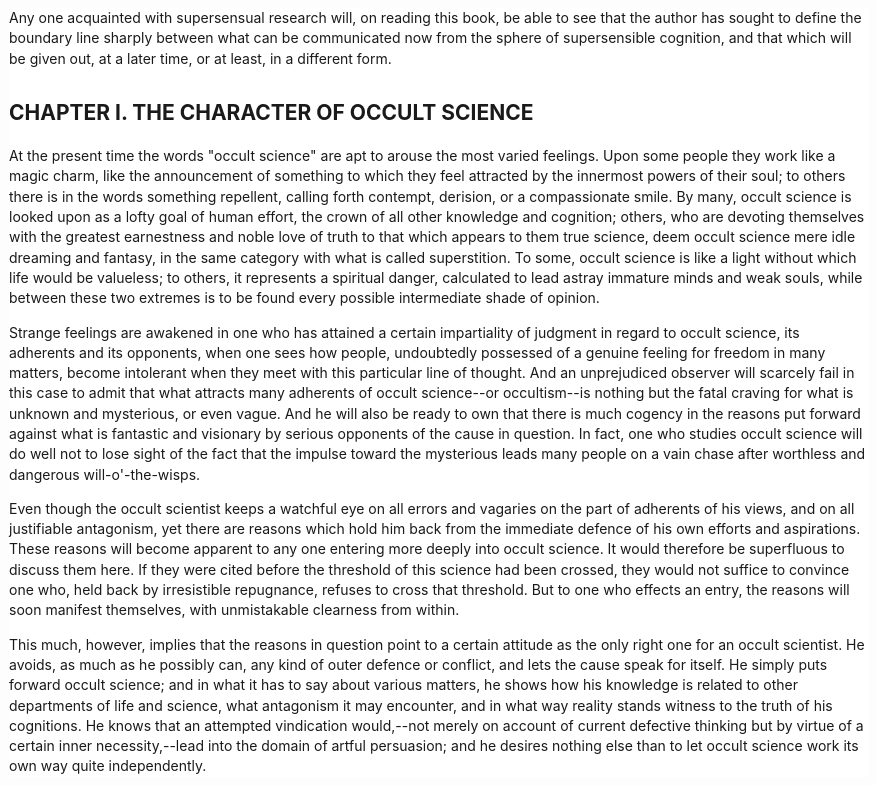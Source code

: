 Any one acquainted with supersensual research will, on reading this book,
be able to see that the author has sought to define the boundary line
sharply between what can be communicated now from the sphere of
supersensible cognition, and that which will be given out, at a later
time, or at least, in a different form.

## CHAPTER I. THE CHARACTER OF OCCULT SCIENCE

At the present time the words "occult science" are apt to arouse the most
varied feelings. Upon some people they work like a magic charm, like the
announcement of something to which they feel attracted by the innermost
powers of their soul; to others there is in the words something repellent,
calling forth contempt, derision, or a compassionate smile. By many,
occult science is looked upon as a lofty goal of human effort, the crown
of all other knowledge and cognition; others, who are devoting themselves
with the greatest earnestness and noble love of truth to that which
appears to them true science, deem occult science mere idle dreaming and
fantasy, in the same category with what is called superstition. To some,
occult science is like a light without which life would be valueless; to
others, it represents a spiritual danger, calculated to lead astray
immature minds and weak souls, while between these two extremes is to be
found every possible intermediate shade of opinion.

Strange feelings are awakened in one who has attained a certain
impartiality of judgment in regard to occult science, its adherents and
its opponents, when one sees how people, undoubtedly possessed of a
genuine feeling for freedom in many matters, become intolerant when they
meet with this particular line of thought. And an unprejudiced observer
will scarcely fail in this case to admit that what attracts many adherents
of occult science--or occultism--is nothing but the fatal craving for what
is unknown and mysterious, or even vague. And he will also be ready to own
that there is much cogency in the reasons put forward against what is
fantastic and visionary by serious opponents of the cause in question. In
fact, one who studies occult science will do well not to lose sight of the
fact that the impulse toward the mysterious leads many people on a vain
chase after worthless and dangerous will-o'-the-wisps.

Even though the occult scientist keeps a watchful eye on all errors and
vagaries on the part of adherents of his views, and on all justifiable
antagonism, yet there are reasons which hold him back from the immediate
defence of his own efforts and aspirations. These reasons will become
apparent to any one entering more deeply into occult science. It would
therefore be superfluous to discuss them here. If they were cited before
the threshold of this science had been crossed, they would not suffice to
convince one who, held back by irresistible repugnance, refuses to cross
that threshold. But to one who effects an entry, the reasons will soon
manifest themselves, with unmistakable clearness from within.

This much, however, implies that the reasons in question point to a
certain attitude as the only right one for an occult scientist. He avoids,
as much as he possibly can, any kind of outer defence or conflict, and
lets the cause speak for itself. He simply puts forward occult science;
and in what it has to say about various matters, he shows how his
knowledge is related to other departments of life and science, what
antagonism it may encounter, and in what way reality stands witness to the
truth of his cognitions. He knows that an attempted vindication would,--not
merely on account of current defective thinking but by virtue of a certain
inner necessity,--lead into the domain of artful persuasion; and he desires
nothing else than to let occult science work its own way quite
independently.
